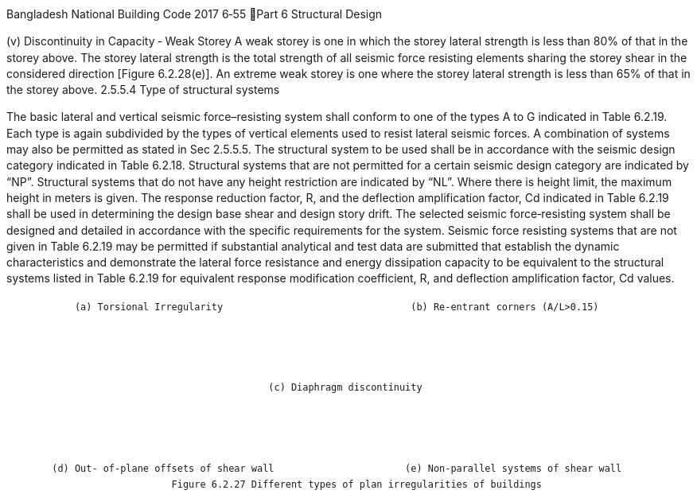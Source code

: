


Bangladesh National Building Code 2017                                                                                   6‐55
Part 6
Structural Design

  (v)     Discontinuity in Capacity ‐ Weak Storey
          A weak storey is one in which the storey lateral strength is less than 80% of that in the storey above.
          The storey lateral strength is the total strength of all seismic force resisting elements sharing the storey
          shear in the considered direction [Figure 6.2.28(e)]. An extreme weak storey is one where the storey
          lateral strength is less than 65% of that in the storey above.
2.5.5.4   Type of structural systems

The basic lateral and vertical seismic force–resisting system shall conform to one of the types A to G indicated in
Table 6.2.19. Each type is again subdivided by the types of vertical elements used to resist lateral seismic forces.
A combination of systems may also be permitted as stated in Sec 2.5.5.5.
The structural system to be used shall be in accordance with the seismic design category indicated in Table
6.2.18. Structural systems that are not permitted for a certain seismic design category are indicated by “NP”.
Structural systems that do not have any height restriction are indicated by “NL”. Where there is height limit, the
maximum height in meters is given.
The response reduction factor, R, and the deflection amplification factor, Cd indicated in Table 6.2.19 shall be
used in determining the design base shear and design story drift. The selected seismic force‐resisting system
shall be designed and detailed in accordance with the specific requirements for the system.
Seismic force resisting systems that are not given in Table 6.2.19 may be permitted if substantial analytical and
test data are submitted that establish the dynamic characteristics and demonstrate the lateral force resistance
and energy dissipation capacity to be equivalent to the structural systems listed in Table 6.2.19 for equivalent
response modification coefficient, R, and deflection amplification factor, Cd values.




                (a) Torsional Irregularity                                 (b) Re‐entrant corners (A/L>0.15)




                                                  (c) Diaphragm discontinuity




            (d) Out‐ of‐plane offsets of shear wall                       (e) Non‐parallel systems of shear wall
                                 Figure 6.2.27 Different types of plan irregularities of buildings
